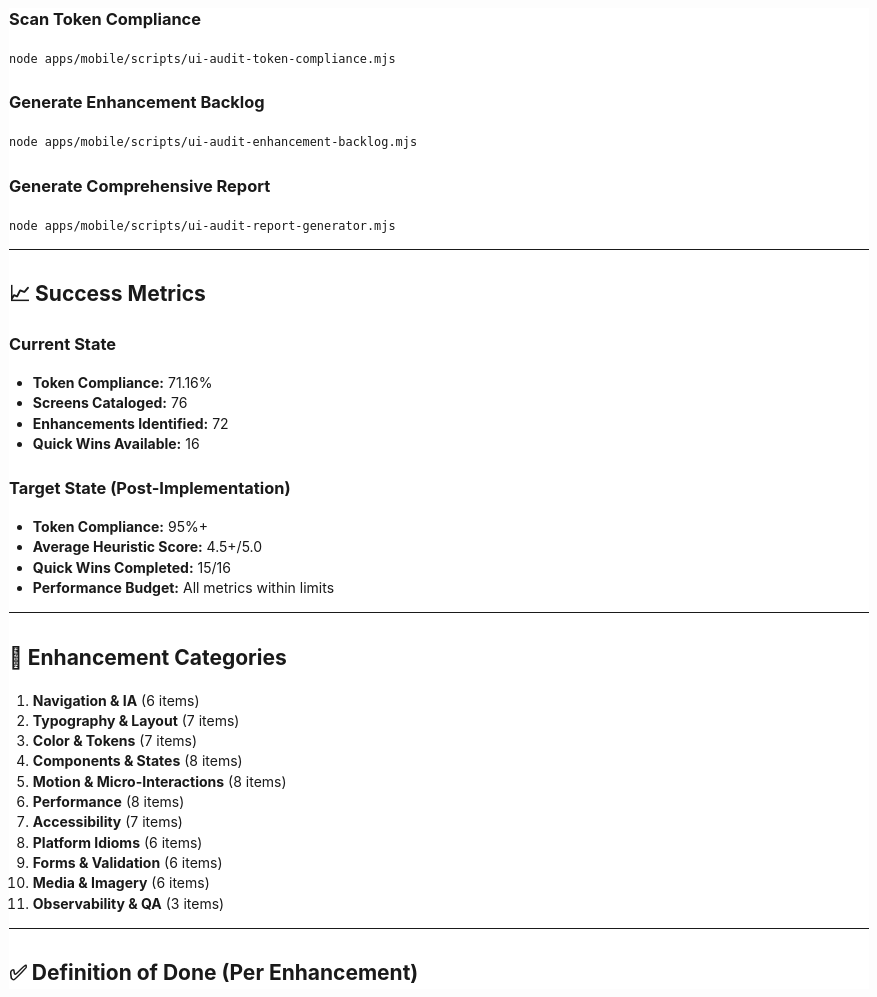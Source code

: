 ### Scan Token Compliance
```bash
node apps/mobile/scripts/ui-audit-token-compliance.mjs
```

### Generate Enhancement Backlog
```bash
node apps/mobile/scripts/ui-audit-enhancement-backlog.mjs
```

### Generate Comprehensive Report
```bash
node apps/mobile/scripts/ui-audit-report-generator.mjs
```

---

## 📈 Success Metrics

### Current State
- **Token Compliance:** 71.16%
- **Screens Cataloged:** 76
- **Enhancements Identified:** 72
- **Quick Wins Available:** 16

### Target State (Post-Implementation)
- **Token Compliance:** 95%+
- **Average Heuristic Score:** 4.5+/5.0
- **Quick Wins Completed:** 15/16
- **Performance Budget:** All metrics within limits

---

## 🎨 Enhancement Categories

1. **Navigation & IA** (6 items)
2. **Typography & Layout** (7 items)
3. **Color & Tokens** (7 items)
4. **Components & States** (8 items)
5. **Motion & Micro-Interactions** (8 items)
6. **Performance** (8 items)
7. **Accessibility** (7 items)
8. **Platform Idioms** (6 items)
9. **Forms & Validation** (6 items)
10. **Media & Imagery** (6 items)
11. **Observability & QA** (3 items)

---

## ✅ Definition of Done (Per Enhancement)
